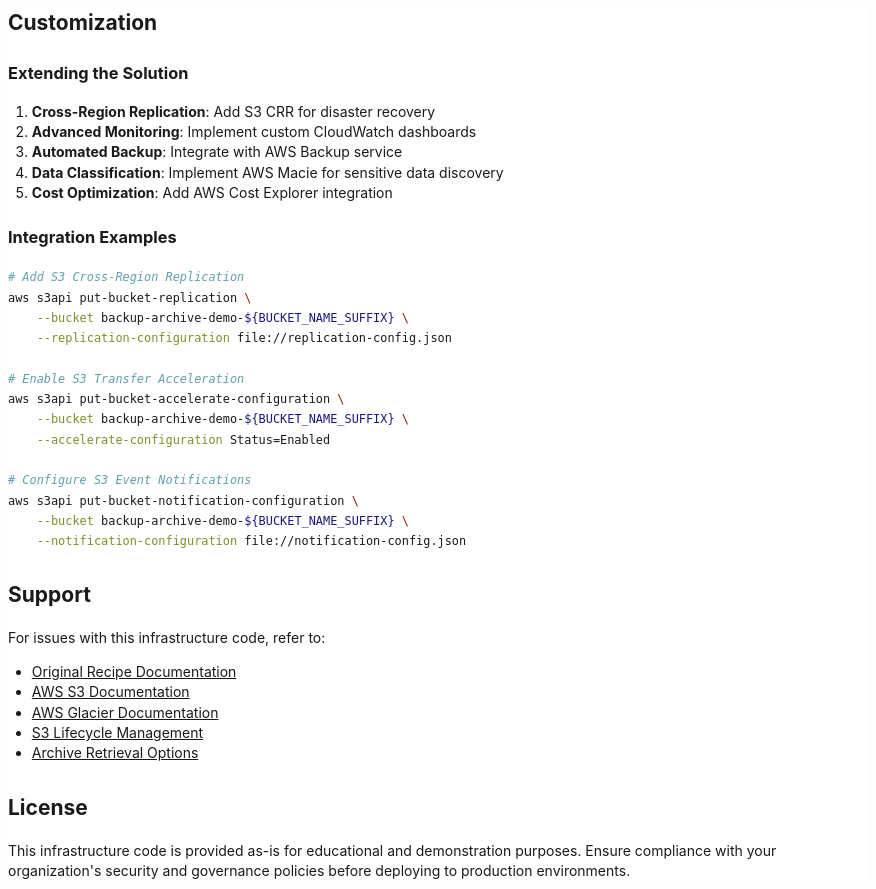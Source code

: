 ## Customization

### Extending the Solution

1. **Cross-Region Replication**: Add S3 CRR for disaster recovery
2. **Advanced Monitoring**: Implement custom CloudWatch dashboards
3. **Automated Backup**: Integrate with AWS Backup service
4. **Data Classification**: Implement AWS Macie for sensitive data discovery
5. **Cost Optimization**: Add AWS Cost Explorer integration

### Integration Examples

```bash
# Add S3 Cross-Region Replication
aws s3api put-bucket-replication \
    --bucket backup-archive-demo-${BUCKET_NAME_SUFFIX} \
    --replication-configuration file://replication-config.json

# Enable S3 Transfer Acceleration
aws s3api put-bucket-accelerate-configuration \
    --bucket backup-archive-demo-${BUCKET_NAME_SUFFIX} \
    --accelerate-configuration Status=Enabled

# Configure S3 Event Notifications
aws s3api put-bucket-notification-configuration \
    --bucket backup-archive-demo-${BUCKET_NAME_SUFFIX} \
    --notification-configuration file://notification-config.json
```

## Support

For issues with this infrastructure code, refer to:

- [Original Recipe Documentation](../backup-archive-strategies-s3-glacier-lifecycle-policies.md)
- [AWS S3 Documentation](https://docs.aws.amazon.com/s3/)
- [AWS Glacier Documentation](https://docs.aws.amazon.com/glacier/)
- [S3 Lifecycle Management](https://docs.aws.amazon.com/AmazonS3/latest/userguide/object-lifecycle-mgmt.html)
- [Archive Retrieval Options](https://docs.aws.amazon.com/AmazonS3/latest/userguide/restoring-objects-retrieval-options.html)

## License

This infrastructure code is provided as-is for educational and demonstration purposes. Ensure compliance with your organization's security and governance policies before deploying to production environments.